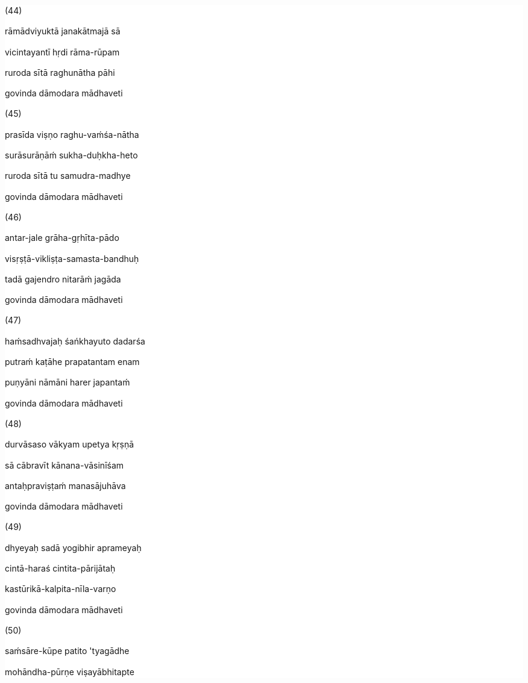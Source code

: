 (44)

rāmādviyuktā janakātmajā sā

vicintayantī hṛdi rāma-rūpam

ruroda sītā raghunātha pāhi

govinda dāmodara mādhaveti

(45)

prasīda viṣṇo raghu-vaḿśa-nātha

surāsurāṇāḿ sukha-duḥkha-heto

ruroda sītā tu samudra-madhye

govinda dāmodara mādhaveti

(46)

antar-jale grāha-gṛhīta-pādo

visṛṣṭā-vikliṣṭa-samasta-bandhuḥ

tadā gajendro nitarāḿ jagāda

govinda dāmodara mādhaveti

(47)

haḿsadhvajaḥ śańkhayuto dadarśa

putraḿ kaṭāhe prapatantam enam

puṇyāni nāmāni harer japantaḿ

govinda dāmodara mādhaveti

(48)

durvāsaso vākyam upetya kṛṣṇā

sā cābravīt kānana-vāsinīśam

antaḥpraviṣṭaḿ manasājuhāva

govinda dāmodara mādhaveti

(49)

dhyeyaḥ sadā yogibhir aprameyaḥ

cintā-haraś cintita-pārijātaḥ

kastūrikā-kalpita-nīla-varṇo

govinda dāmodara mādhaveti

(50)

saḿsāre-kūpe patito 'tyagādhe

mohāndha-pūrṇe viṣayābhitapte
